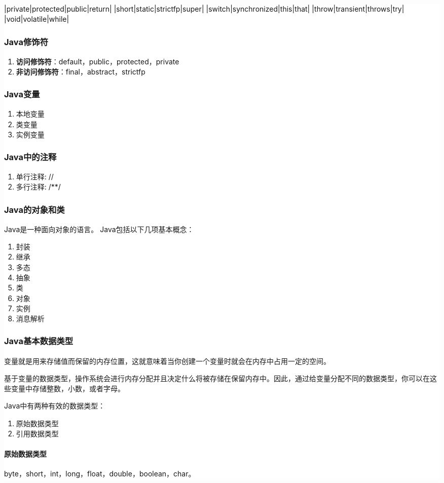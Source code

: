 |private|protected|public|return|
|short|static|strictfp|super|
|switch|synchronized|this|that|
|throw|transient|throws|try|
|void|volatile|while|

### Java修饰符

1. **访问修饰符**：default，public，protected，private
2. **非访问修饰符**：final，abstract，strictfp

### Java变量 

1. 本地变量
1. 类变量
1. 实例变量

### Java中的注释

1. 单行注释: //
2. 多行注释: /**/

### Java的对象和类

Java是一种面向对象的语言。
Java包括以下几项基本概念：

1. 封装
1. 继承
1. 多态
1. 抽象
1. 类
2. 对象
1. 实例
2. 消息解析

### Java基本数据类型

变量就是用来存储值而保留的内存位置，这就意味着当你创建一个变量时就会在内存中占用一定的空间。

基于变量的数据类型，操作系统会进行内存分配并且决定什么将被存储在保留内存中。因此，通过给变量分配不同的数据类型，你可以在这些变量中存储整数，小数，或者字母。

Java中有两种有效的数据类型：

1. 原始数据类型
2. 引用数据类型

#### 原始数据类型

byte，short，int，long，float，double，boolean，char。
